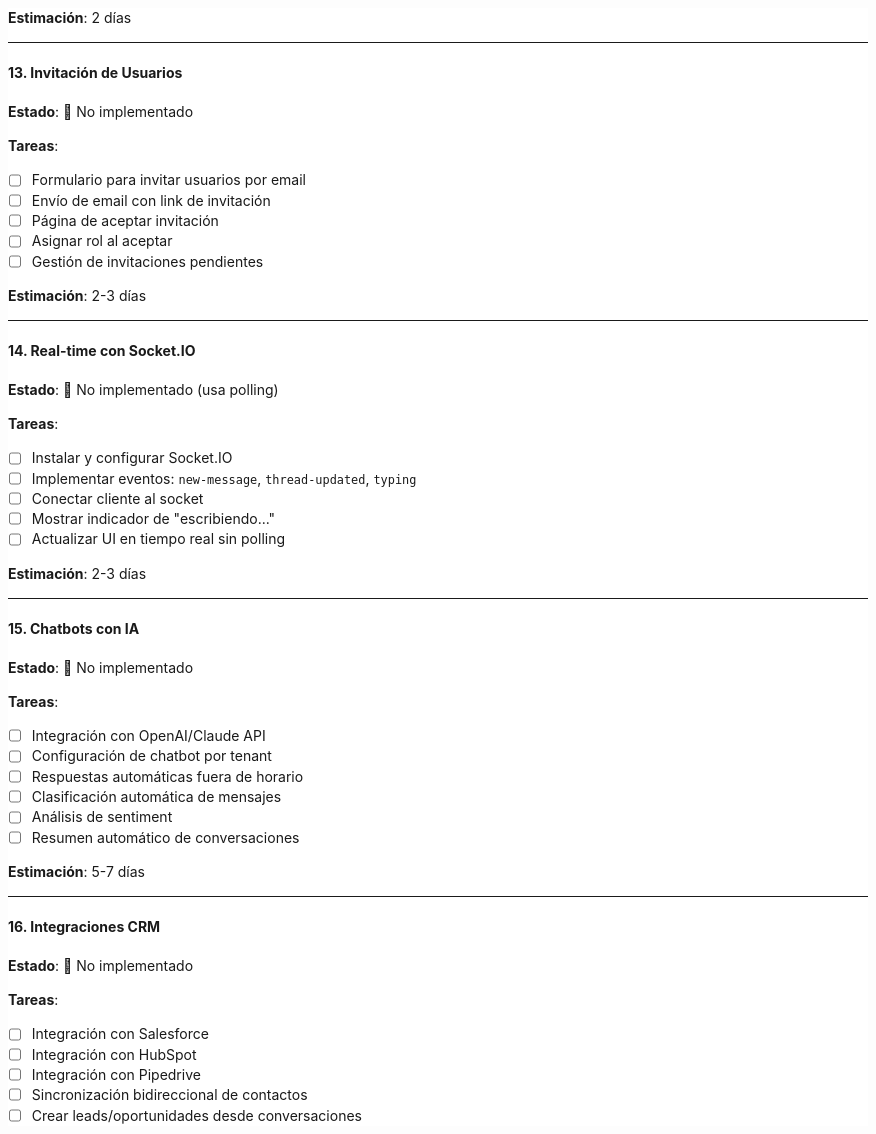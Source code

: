 **Estimación**: 2 días

---

#### 13. Invitación de Usuarios
**Estado**: 🔴 No implementado

**Tareas**:
- [ ] Formulario para invitar usuarios por email
- [ ] Envío de email con link de invitación
- [ ] Página de aceptar invitación
- [ ] Asignar rol al aceptar
- [ ] Gestión de invitaciones pendientes

**Estimación**: 2-3 días

---

#### 14. Real-time con Socket.IO
**Estado**: 🔴 No implementado (usa polling)

**Tareas**:
- [ ] Instalar y configurar Socket.IO
- [ ] Implementar eventos: `new-message`, `thread-updated`, `typing`
- [ ] Conectar cliente al socket
- [ ] Mostrar indicador de "escribiendo..."
- [ ] Actualizar UI en tiempo real sin polling

**Estimación**: 2-3 días

---

#### 15. Chatbots con IA
**Estado**: 🔴 No implementado

**Tareas**:
- [ ] Integración con OpenAI/Claude API
- [ ] Configuración de chatbot por tenant
- [ ] Respuestas automáticas fuera de horario
- [ ] Clasificación automática de mensajes
- [ ] Análisis de sentiment
- [ ] Resumen automático de conversaciones

**Estimación**: 5-7 días

---

#### 16. Integraciones CRM
**Estado**: 🔴 No implementado

**Tareas**:
- [ ] Integración con Salesforce
- [ ] Integración con HubSpot
- [ ] Integración con Pipedrive
- [ ] Sincronización bidireccional de contactos
- [ ] Crear leads/oportunidades desde conversaciones
